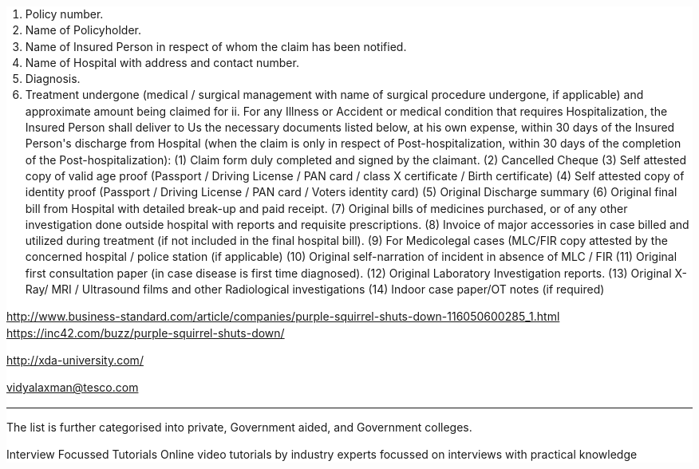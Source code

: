 
1. Policy number.
2. Name of Policyholder.
3. Name of Insured Person in respect of whom the claim has been notified.
4. Name of Hospital with address and contact number.
5. Diagnosis.
6. Treatment undergone (medical / surgical management with name of surgical procedure undergone, if applicable) and approximate
amount being claimed for
ii. For any Illness or Accident or medical condition that requires Hospitalization, the Insured Person shall deliver to Us the necessary
documents listed below, at his own expense, within 30 days of the Insured Person's discharge from Hospital (when the claim is only in
respect of Post-hospitalization, within 30 days of the completion of the Post-hospitalization):
(1) Claim form duly completed and signed by the claimant.
(2) Cancelled Cheque
(3) Self attested copy of valid age proof (Passport / Driving License / PAN card / class X certificate / Birth certificate)
(4) Self attested copy of identity proof (Passport / Driving License / PAN card / Voters identity card)
(5) Original Discharge summary
(6) Original final bill from Hospital with detailed break-up and paid receipt.
(7) Original bills of medicines purchased, or of any other investigation done outside hospital with reports and requisite prescriptions.
(8) Invoice of major accessories in case billed and utilized during treatment (if not included in the final hospital bill).
(9) For Medicolegal cases (MLC/FIR copy attested by the concerned hospital / police station (if applicable)
(10) Original self-narration of incident in absence of MLC / FIR
(11) Original first consultation paper (in case disease is first time diagnosed).
(12) Original Laboratory Investigation reports.
(13) Original X-Ray/ MRI / Ultrasound films and other Radiological investigations
(14) Indoor case paper/OT notes (if required)



http://www.business-standard.com/article/companies/purple-squirrel-shuts-down-116050600285_1.html
https://inc42.com/buzz/purple-squirrel-shuts-down/




http://xda-university.com/

vidyalaxman@tesco.com

-----------------------------------------------

The list is further categorised into private, Government aided, and Government colleges.








Interview Focussed Tutorials
Online video tutorials by industry experts focussed on interviews with practical knowledge
